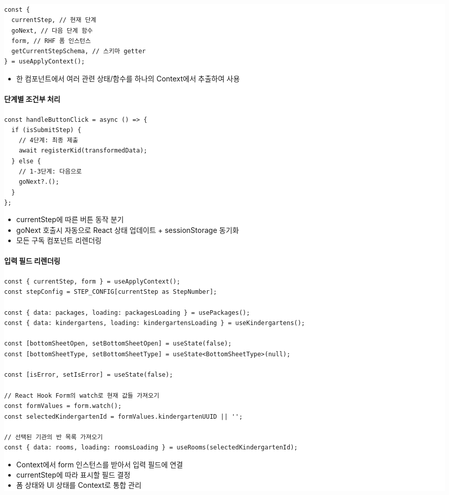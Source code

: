 ```tsx
const {
  currentStep, // 현재 단계
  goNext, // 다음 단계 함수
  form, // RHF 폼 인스턴스
  getCurrentStepSchema, // 스키마 getter
} = useApplyContext();
```

- 한 컴포넌트에서 여러 관련 상태/함수를 하나의 Context에서 추출하여 사용

#### 단계별 조건부 처리

```tsx
const handleButtonClick = async () => {
  if (isSubmitStep) {
    // 4단계: 최종 제출
    await registerKid(transformedData);
  } else {
    // 1-3단계: 다음으로
    goNext?.();
  }
};
```

- currentStep에 따른 버튼 동작 분기
- goNext 호출시 자동으로 React 상태 업데이트 + sessionStorage 동기화
- 모든 구독 컴포넌트 리렌더링

#### 입력 필드 리렌더링

```tsx
const { currentStep, form } = useApplyContext();
const stepConfig = STEP_CONFIG[currentStep as StepNumber];

const { data: packages, loading: packagesLoading } = usePackages();
const { data: kindergartens, loading: kindergartensLoading } = useKindergartens();

const [bottomSheetOpen, setBottomSheetOpen] = useState(false);
const [bottomSheetType, setBottomSheetType] = useState<BottomSheetType>(null);

const [isError, setIsError] = useState(false);

// React Hook Form의 watch로 현재 값들 가져오기
const formValues = form.watch();
const selectedKindergartenId = formValues.kindergartenUUID || '';

// 선택된 기관의 반 목록 가져오기
const { data: rooms, loading: roomsLoading } = useRooms(selectedKindergartenId);
```

- Context에서 form 인스턴스를 받아서 입력 필드에 연결
- currentStep에 따라 표시할 필드 결정
- 폼 상태와 UI 상태를 Context로 통합 관리
